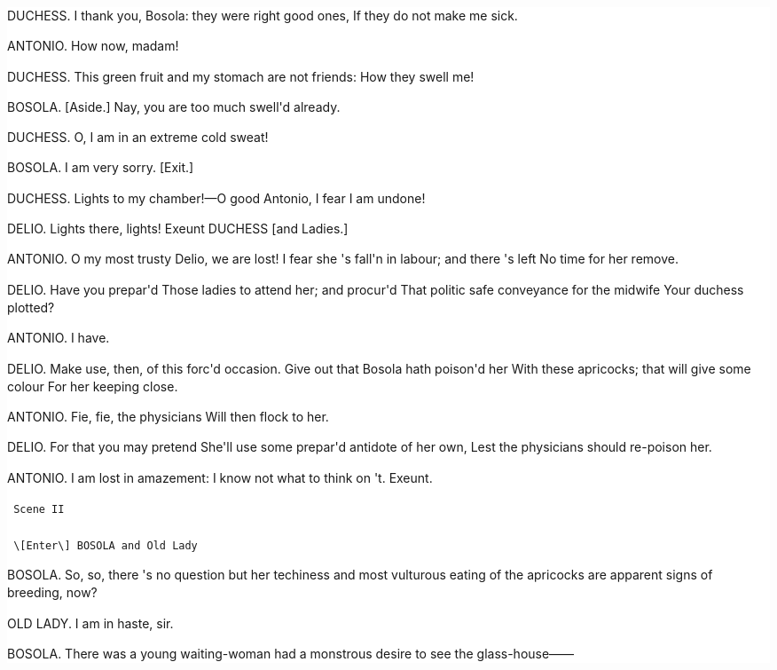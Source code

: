 DUCHESS.  I thank you, Bosola:  they were right good ones,
If they do not make me sick.

ANTONIO.                      How now, madam!

DUCHESS.  This green fruit and my stomach are not friends:
How they swell me!

BOSOLA.  \[Aside.\]    Nay, you are too much swell'd already.

DUCHESS.  O, I am in an extreme cold sweat!

BOSOLA.                                      I am very sorry.
     \[Exit.\]

DUCHESS.  Lights to my chamber!—O good Antonio,
I fear I am undone!

DELIO.               Lights there, lights!
    Exeunt DUCHESS \[and Ladies.\]

ANTONIO.  O my most trusty Delio, we are lost!
I fear she 's fall'n in labour; and there 's left
No time for her remove.

DELIO.                   Have you prepar'd
Those ladies to attend her; and procur'd
That politic safe conveyance for the midwife
Your duchess plotted?

ANTONIO.               I have.

DELIO.  Make use, then, of this forc'd occasion.
Give out that Bosola hath poison'd her
With these apricocks; that will give some colour
For her keeping close.

ANTONIO.                Fie, fie, the physicians
Will then flock to her.

DELIO.  For that you may pretend
She'll use some prepar'd antidote of her own,
Lest the physicians should re-poison her.

ANTONIO.  I am lost in amazement:  I know not what to think on 't.
     Exeunt.

     Scene II

     \[Enter\] BOSOLA and Old Lady

BOSOLA.  So, so, there 's no question but her techiness
and most vulturous eating of the apricocks are apparent signs
of breeding, now?

OLD LADY.  I am in haste, sir.

BOSOLA.  There was a young waiting-woman had a monstrous desire
to see the glass-house——
